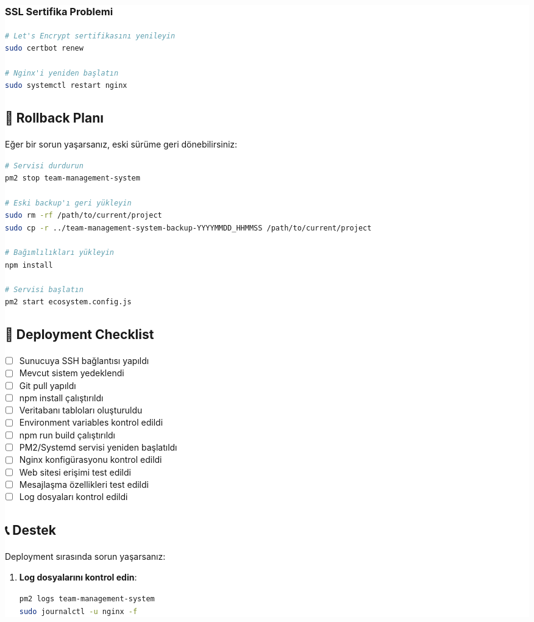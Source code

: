 ### SSL Sertifika Problemi
```bash
# Let's Encrypt sertifikasını yenileyin
sudo certbot renew

# Nginx'i yeniden başlatın
sudo systemctl restart nginx
```

## 📝 Rollback Planı

Eğer bir sorun yaşarsanız, eski sürüme geri dönebilirsiniz:

```bash
# Servisi durdurun
pm2 stop team-management-system

# Eski backup'ı geri yükleyin
sudo rm -rf /path/to/current/project
sudo cp -r ../team-management-system-backup-YYYYMMDD_HHMMSS /path/to/current/project

# Bağımlılıkları yükleyin
npm install

# Servisi başlatın
pm2 start ecosystem.config.js
```

## 🎯 Deployment Checklist

- [ ] Sunucuya SSH bağlantısı yapıldı
- [ ] Mevcut sistem yedeklendi
- [ ] Git pull yapıldı
- [ ] npm install çalıştırıldı
- [ ] Veritabanı tabloları oluşturuldu
- [ ] Environment variables kontrol edildi
- [ ] npm run build çalıştırıldı
- [ ] PM2/Systemd servisi yeniden başlatıldı
- [ ] Nginx konfigürasyonu kontrol edildi
- [ ] Web sitesi erişimi test edildi
- [ ] Mesajlaşma özellikleri test edildi
- [ ] Log dosyaları kontrol edildi

## 📞 Destek

Deployment sırasında sorun yaşarsanız:

1. **Log dosyalarını kontrol edin**:
   ```bash
   pm2 logs team-management-system
   sudo journalctl -u nginx -f
   ```
